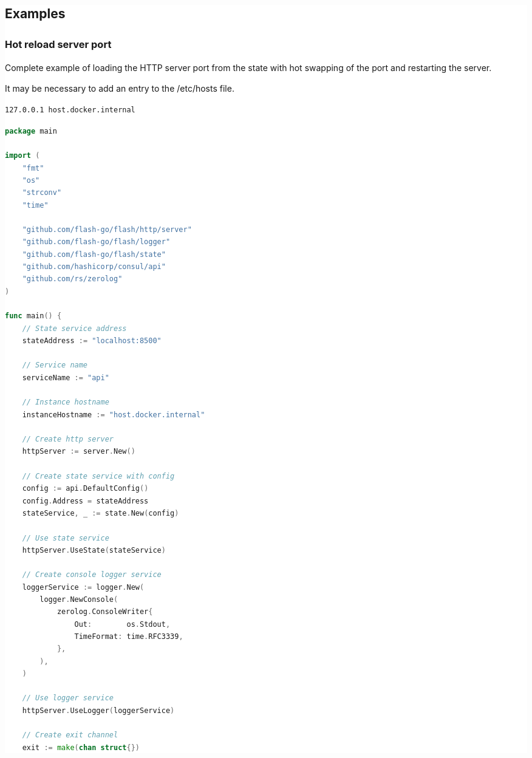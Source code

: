 ## Examples

### Hot reload server port

Complete example of loading the HTTP server port from the state with hot swapping of the port and restarting the server.

It may be necessary to add an entry to the /etc/hosts file.

```
127.0.0.1 host.docker.internal
```

```go
package main

import (
	"fmt"
	"os"
	"strconv"
	"time"

	"github.com/flash-go/flash/http/server"
	"github.com/flash-go/flash/logger"
	"github.com/flash-go/flash/state"
	"github.com/hashicorp/consul/api"
	"github.com/rs/zerolog"
)

func main() {
	// State service address
	stateAddress := "localhost:8500"

	// Service name
	serviceName := "api"

	// Instance hostname
	instanceHostname := "host.docker.internal"

	// Create http server
	httpServer := server.New()

	// Create state service with config
	config := api.DefaultConfig()
	config.Address = stateAddress
	stateService, _ := state.New(config)

	// Use state service
	httpServer.UseState(stateService)

	// Create console logger service
	loggerService := logger.New(
		logger.NewConsole(
			zerolog.ConsoleWriter{
				Out:        os.Stdout,
				TimeFormat: time.RFC3339,
			},
		),
	)

	// Use logger service
	httpServer.UseLogger(loggerService)

	// Create exit channel
	exit := make(chan struct{})
```